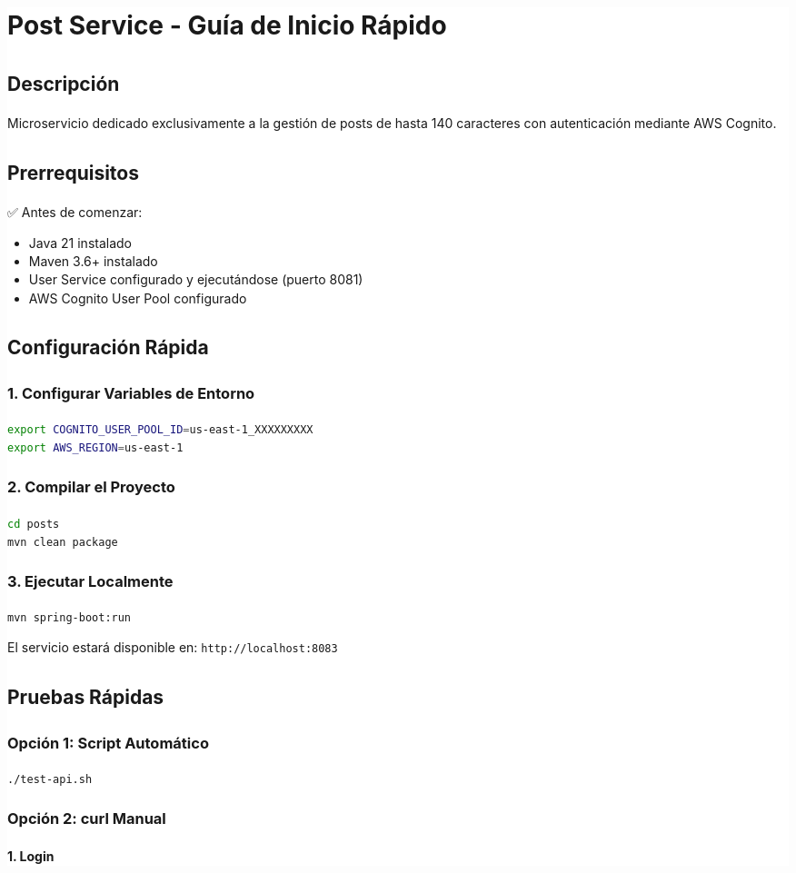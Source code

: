 # Post Service - Guía de Inicio Rápido

## Descripción

Microservicio dedicado exclusivamente a la gestión de posts de hasta 140 caracteres con autenticación mediante AWS Cognito.

## Prerrequisitos

✅ Antes de comenzar:

- Java 21 instalado
- Maven 3.6+ instalado
- User Service configurado y ejecutándose (puerto 8081)
- AWS Cognito User Pool configurado

## Configuración Rápida

### 1. Configurar Variables de Entorno

```bash
export COGNITO_USER_POOL_ID=us-east-1_XXXXXXXXX
export AWS_REGION=us-east-1
```

### 2. Compilar el Proyecto

```bash
cd posts
mvn clean package
```

### 3. Ejecutar Localmente

```bash
mvn spring-boot:run
```

El servicio estará disponible en: `http://localhost:8083`

## Pruebas Rápidas

### Opción 1: Script Automático

```bash
./test-api.sh
```

### Opción 2: curl Manual

#### 1. Login
